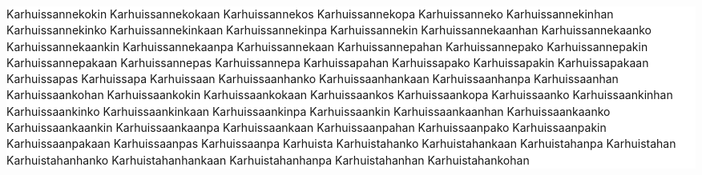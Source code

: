 Karhuissannekokin
Karhuissannekokaan
Karhuissannekos
Karhuissannekopa
Karhuissanneko
Karhuissannekinhan
Karhuissannekinko
Karhuissannekinkaan
Karhuissannekinpa
Karhuissannekin
Karhuissannekaanhan
Karhuissannekaanko
Karhuissannekaankin
Karhuissannekaanpa
Karhuissannekaan
Karhuissannepahan
Karhuissannepako
Karhuissannepakin
Karhuissannepakaan
Karhuissannepas
Karhuissannepa
Karhuissapahan
Karhuissapako
Karhuissapakin
Karhuissapakaan
Karhuissapas
Karhuissapa
Karhuissaan
Karhuissaanhanko
Karhuissaanhankaan
Karhuissaanhanpa
Karhuissaanhan
Karhuissaankohan
Karhuissaankokin
Karhuissaankokaan
Karhuissaankos
Karhuissaankopa
Karhuissaanko
Karhuissaankinhan
Karhuissaankinko
Karhuissaankinkaan
Karhuissaankinpa
Karhuissaankin
Karhuissaankaanhan
Karhuissaankaanko
Karhuissaankaankin
Karhuissaankaanpa
Karhuissaankaan
Karhuissaanpahan
Karhuissaanpako
Karhuissaanpakin
Karhuissaanpakaan
Karhuissaanpas
Karhuissaanpa
Karhuista
Karhuistahanko
Karhuistahankaan
Karhuistahanpa
Karhuistahan
Karhuistahanhanko
Karhuistahanhankaan
Karhuistahanhanpa
Karhuistahanhan
Karhuistahankohan